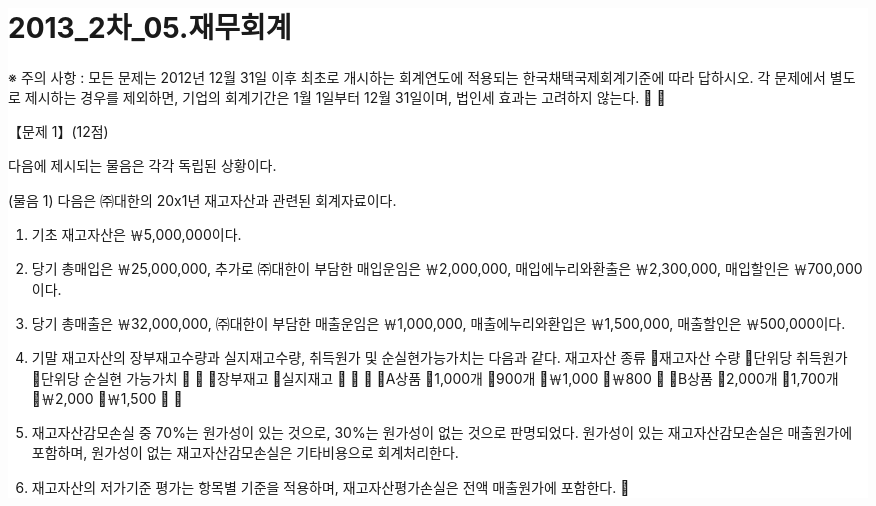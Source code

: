 # 2013_2차_05.재무회계

※ 주의 사항 : 모든 문제는 2012년 12월 31일 이후 최초로 개시하는 회계연도에 적용되는 한국채택국제회계기준에 따라 답하시오. 
각 문제에서 별도로 제시하는 경우를 제외하면, 기업의 회계기간은 1월 1일부터 12월 31일이며, 법인세 효과는 고려하지 않는다. 




【문제 1】(12점)

다음에 제시되는 물음은 각각 독립된 상황이다. 

(물음 1) 다음은 ㈜대한의 20x1년 재고자산과 관련된 회계자료이다.

1. 기초 재고자산은 ￦5,000,000이다.

2. 당기 총매입은 ￦25,000,000, 추가로 ㈜대한이 부담한 매입운임은 ￦2,000,000, 매입에누리와환출은 ￦2,300,000, 매입할인은 ￦700,000이다.

3. 당기 총매출은 ￦32,000,000, ㈜대한이 부담한 매출운임은 ￦1,000,000, 매출에누리와환입은 ￦1,500,000, 매출할인은 ￦500,000이다.

4. 기말 재고자산의 장부재고수량과 실지재고수량, 취득원가 및 순실현가능가치는 다음과 같다.
재고자산 종류
재고자산 수량
단위당
취득원가
단위당
순실현
가능가치


장부재고
실지재고



A상품
1,000개
900개
￦1,000
￦800

B상품
2,000개
1,700개
￦2,000
￦1,500




5. 재고자산감모손실 중 70%는 원가성이 있는 것으로, 30%는 원가성이 없는 것으로 판명되었다. 
   원가성이 있는 재고자산감모손실은 매출원가에 포함하며, 원가성이 없는 재고자산감모손실은 기타비용으로 회계처리한다.


6. 재고자산의 저가기준 평가는 항목별 기준을 적용하며, 재고자산평가손실은 전액 매출원가에 포함한다.
